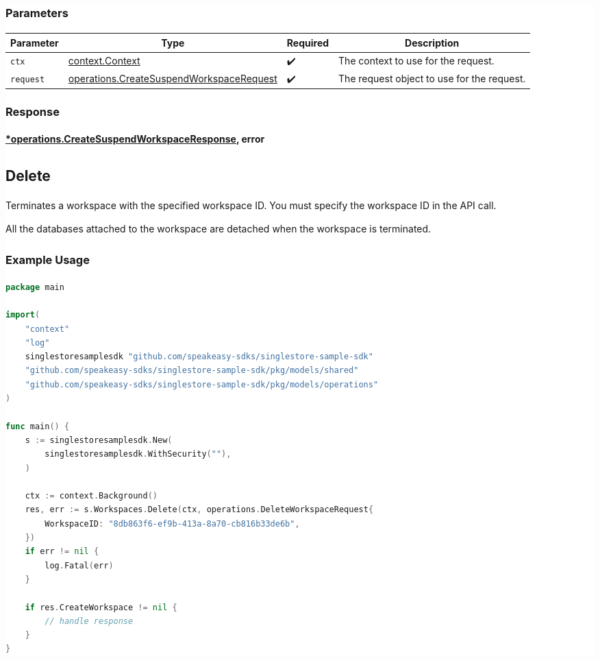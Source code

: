 ### Parameters

| Parameter                                                                                            | Type                                                                                                 | Required                                                                                             | Description                                                                                          |
| ---------------------------------------------------------------------------------------------------- | ---------------------------------------------------------------------------------------------------- | ---------------------------------------------------------------------------------------------------- | ---------------------------------------------------------------------------------------------------- |
| `ctx`                                                                                                | [context.Context](https://pkg.go.dev/context#Context)                                                | :heavy_check_mark:                                                                                   | The context to use for the request.                                                                  |
| `request`                                                                                            | [operations.CreateSuspendWorkspaceRequest](../../models/operations/createsuspendworkspacerequest.md) | :heavy_check_mark:                                                                                   | The request object to use for the request.                                                           |


### Response

**[*operations.CreateSuspendWorkspaceResponse](../../models/operations/createsuspendworkspaceresponse.md), error**


## Delete

Terminates a workspace with the specified workspace ID. You must specify the workspace ID in the API call.

All the databases attached to the workspace are detached when the workspace is terminated.


### Example Usage

```go
package main

import(
	"context"
	"log"
	singlestoresamplesdk "github.com/speakeasy-sdks/singlestore-sample-sdk"
	"github.com/speakeasy-sdks/singlestore-sample-sdk/pkg/models/shared"
	"github.com/speakeasy-sdks/singlestore-sample-sdk/pkg/models/operations"
)

func main() {
    s := singlestoresamplesdk.New(
        singlestoresamplesdk.WithSecurity(""),
    )

    ctx := context.Background()
    res, err := s.Workspaces.Delete(ctx, operations.DeleteWorkspaceRequest{
        WorkspaceID: "8db863f6-ef9b-413a-8a70-cb816b33de6b",
    })
    if err != nil {
        log.Fatal(err)
    }

    if res.CreateWorkspace != nil {
        // handle response
    }
}
```
